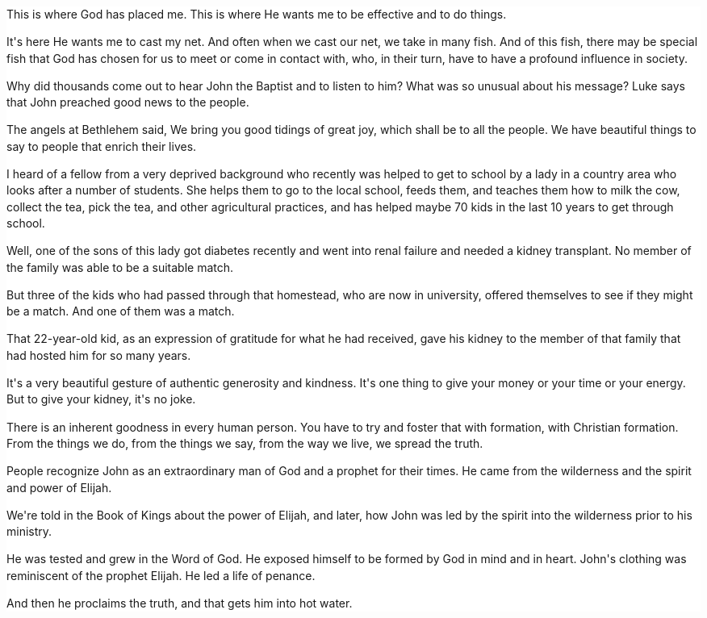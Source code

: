This is where God has placed me. This is where He wants me to be
effective and to do things.

It\'s here He wants me to cast my net. And often when we cast our net,
we take in many fish. And of this fish, there may be special fish that
God has chosen for us to meet or come in contact with, who, in their
turn, have to have a profound influence in society.

Why did thousands come out to hear John the Baptist and to listen to
him? What was so unusual about his message? Luke says that John preached
good news to the people.

The angels at Bethlehem said, We bring you good tidings of great joy,
which shall be to all the people. We have beautiful things to say to
people that enrich their lives.

I heard of a fellow from a very deprived background who recently was
helped to get to school by a lady in a country area who looks after a
number of students. She helps them to go to the local school, feeds
them, and teaches them how to milk the cow, collect the tea, pick the
tea, and other agricultural practices, and has helped maybe 70 kids in
the last 10 years to get through school.

Well, one of the sons of this lady got diabetes recently and went into
renal failure and needed a kidney transplant. No member of the family
was able to be a suitable match.

But three of the kids who had passed through that homestead, who are now
in university, offered themselves to see if they might be a match. And
one of them was a match.

That 22-year-old kid, as an expression of gratitude for what he had
received, gave his kidney to the member of that family that had hosted
him for so many years.

It\'s a very beautiful gesture of authentic generosity and kindness.
It\'s one thing to give your money or your time or your energy. But to
give your kidney, it\'s no joke.

There is an inherent goodness in every human person. You have to try and
foster that with formation, with Christian formation. From the things we
do, from the things we say, from the way we live, we spread the truth.

People recognize John as an extraordinary man of God and a prophet for
their times. He came from the wilderness and the spirit and power of
Elijah.

We\'re told in the Book of Kings about the power of Elijah, and later,
how John was led by the spirit into the wilderness prior to his
ministry.

He was tested and grew in the Word of God. He exposed himself to be
formed by God in mind and in heart. John\'s clothing was reminiscent of
the prophet Elijah. He led a life of penance.

And then he proclaims the truth, and that gets him into hot water.

